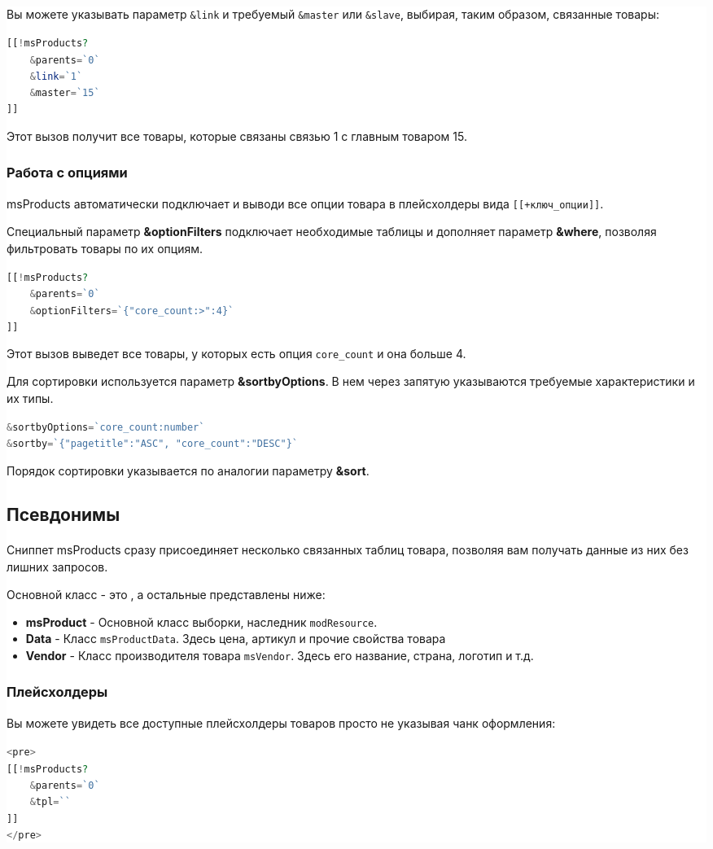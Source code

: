 Вы можете указывать параметр `&link` и требуемый `&master` или `&slave`, выбирая, таким образом, связанные товары:

``` php
[[!msProducts?
    &parents=`0`
    &link=`1`
    &master=`15`
]]
```

Этот вызов получит все товары, которые связаны связью 1 с главным товаром 15.

### Работа с опциями

msProducts автоматически подключает и выводи все опции товара в плейсхолдеры  вида `[[+ключ_опции]]`.

Специальный параметр **&optionFilters** подключает необходимые таблицы и дополняет параметр **&where**, позволяя фильтровать товары по их опциям.

``` php
[[!msProducts?
    &parents=`0`
    &optionFilters=`{"core_count:>":4}`
]]
```

Этот вызов выведет все товары, у которых есть опция `core_count` и она больше 4.

Для сортировки используется параметр **&sortbyOptions**. В нем через запятую указываются требуемые характеристики и их типы.

``` php
&sortbyOptions=`core_count:number`
&sortby=`{"pagetitle":"ASC", "core_count":"DESC"}`
```

Порядок сортировки указывается по аналогии параметру **&sort**.

## Псевдонимы

Сниппет msProducts сразу присоединяет несколько связанных таблиц товара, позволяя вам получать данные из них без лишних запросов.

Основной класс - это , а остальные представлены ниже:

- **msProduct** - Основной класс выборки, наследник `modResource`.
- **Data** - Класс `msProductData`. Здесь цена, артикул и прочие свойства товара
- **Vendor** - Класс производителя товара `msVendor`. Здесь его название, страна, логотип и т.д.

### Плейсхолдеры

Вы можете увидеть все доступные плейсхолдеры товаров просто не указывая чанк оформления:

``` php
<pre>
[[!msProducts?
    &parents=`0`
    &tpl=``
]]
</pre>
```


[1]: /components/01_pdoTools/04_Общие_параметры.md
[2]: /components/01_pdoTools/
[3]: /components/01_pdoTools/01_Сниппеты/01_pdoResources.md